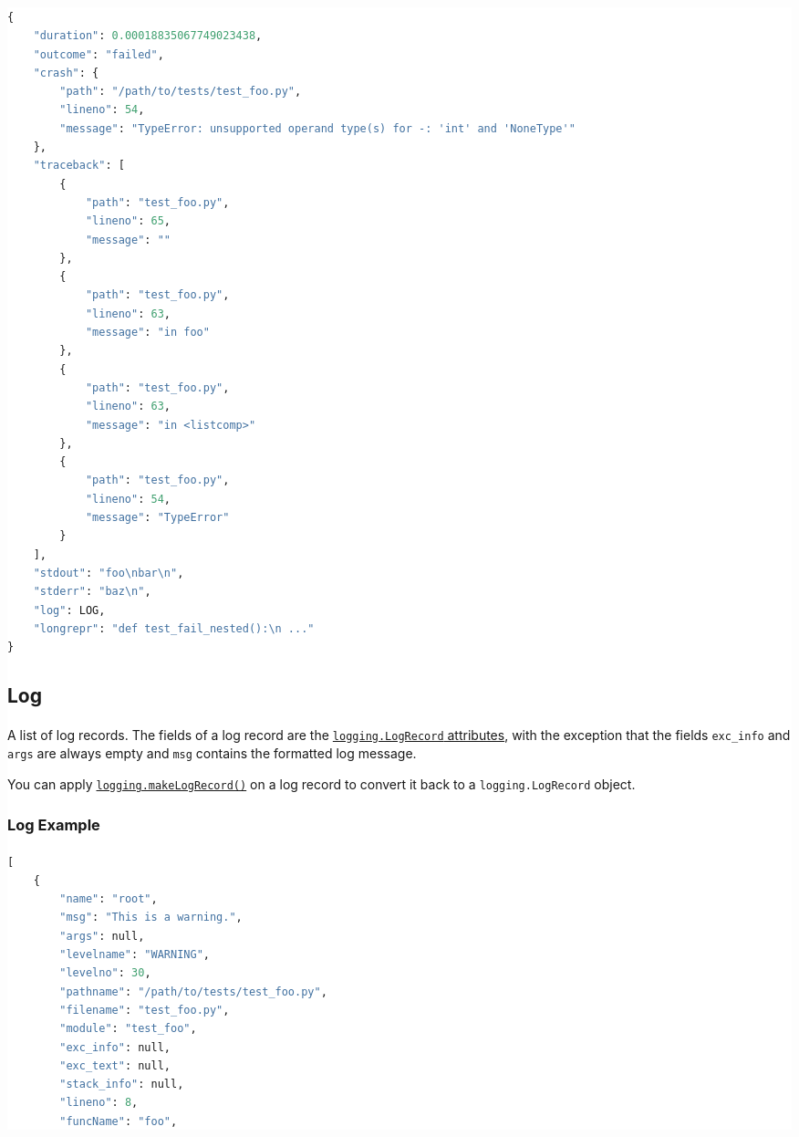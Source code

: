 ```python
{
    "duration": 0.00018835067749023438,
    "outcome": "failed",
    "crash": {
        "path": "/path/to/tests/test_foo.py",
        "lineno": 54,
        "message": "TypeError: unsupported operand type(s) for -: 'int' and 'NoneType'"
    },
    "traceback": [
        {
            "path": "test_foo.py",
            "lineno": 65,
            "message": ""
        },
        {
            "path": "test_foo.py",
            "lineno": 63,
            "message": "in foo"
        },
        {
            "path": "test_foo.py",
            "lineno": 63,
            "message": "in <listcomp>"
        },
        {
            "path": "test_foo.py",
            "lineno": 54,
            "message": "TypeError"
        }
    ],
    "stdout": "foo\nbar\n",
    "stderr": "baz\n",
    "log": LOG,
    "longrepr": "def test_fail_nested():\n ..."
}
```

## Log

A list of log records. The fields of a log record are the [`logging.LogRecord` attributes](https://docs.python.org/3/library/logging.html#logrecord-attributes), with the exception that the fields `exc_info` and `args` are always empty and `msg` contains the formatted log message.

You can apply [`logging.makeLogRecord()`](https://docs.python.org/3/library/logging.html#logging.makeLogRecord)  on a log record to convert it back to a `logging.LogRecord` object.

### Log Example

```python
[
    {
        "name": "root",
        "msg": "This is a warning.",
        "args": null,
        "levelname": "WARNING",
        "levelno": 30,
        "pathname": "/path/to/tests/test_foo.py",
        "filename": "test_foo.py",
        "module": "test_foo",
        "exc_info": null,
        "exc_text": null,
        "stack_info": null,
        "lineno": 8,
        "funcName": "foo",
```